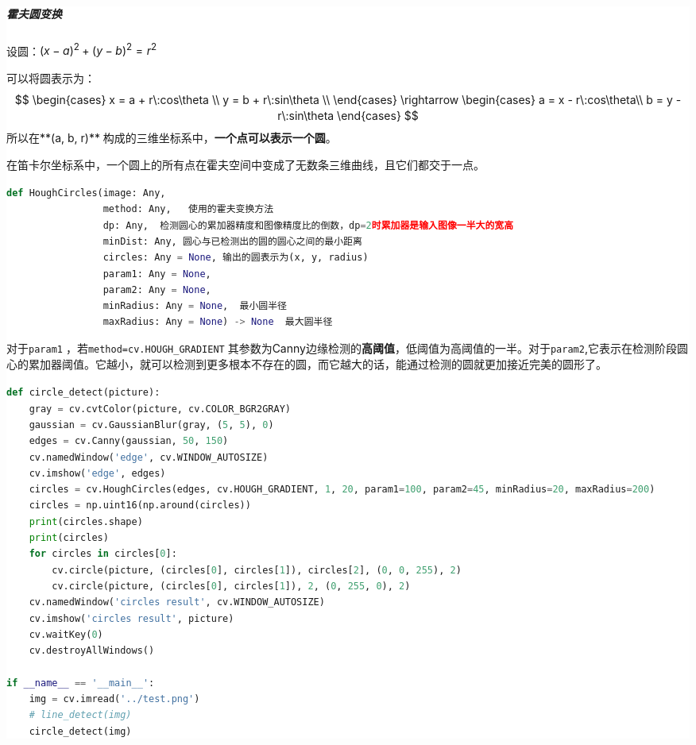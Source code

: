 

##### 霍夫圆变换

设圆：$(x-a)^{2} + (y - b) ^ {2} = r^{2}$

可以将圆表示为：
$$
\begin{cases}
x = a + r\:cos\theta \\
y = b + r\:sin\theta \\
\end{cases} \rightarrow
\begin{cases}
a = x - r\:cos\theta\\
b = y - r\:sin\theta
\end{cases}
$$
所以在**(a, b, r)** 构成的三维坐标系中，**一个点可以表示一个圆**。

在笛卡尔坐标系中，一个圆上的所有点在霍夫空间中变成了无数条三维曲线，且它们都交于一点。

```Python
def HoughCircles(image: Any,
                 method: Any,   使用的霍夫变换方法
                 dp: Any,  检测圆心的累加器精度和图像精度比的倒数，dp=2时累加器是输入图像一半大的宽高
                 minDist: Any, 圆心与已检测出的圆的圆心之间的最小距离
                 circles: Any = None, 输出的圆表示为(x, y, radius)
                 param1: Any = None,  
                 param2: Any = None,
                 minRadius: Any = None,  最小圆半径
                 maxRadius: Any = None) -> None  最大圆半径
```

对于```param1``` ，若```method=cv.HOUGH_GRADIENT``` 其参数为Canny边缘检测的**高阈值**，低阈值为高阈值的一半。对于```param2```,它表示在检测阶段圆心的累加器阈值。它越小，就可以检测到更多根本不存在的圆，而它越大的话，能通过检测的圆就更加接近完美的圆形了。

```Python
def circle_detect(picture):
    gray = cv.cvtColor(picture, cv.COLOR_BGR2GRAY)
    gaussian = cv.GaussianBlur(gray, (5, 5), 0)
    edges = cv.Canny(gaussian, 50, 150)
    cv.namedWindow('edge', cv.WINDOW_AUTOSIZE)
    cv.imshow('edge', edges)
    circles = cv.HoughCircles(edges, cv.HOUGH_GRADIENT, 1, 20, param1=100, param2=45, minRadius=20, maxRadius=200)
    circles = np.uint16(np.around(circles))
    print(circles.shape)
    print(circles)
    for circles in circles[0]:
        cv.circle(picture, (circles[0], circles[1]), circles[2], (0, 0, 255), 2)
        cv.circle(picture, (circles[0], circles[1]), 2, (0, 255, 0), 2)
    cv.namedWindow('circles result', cv.WINDOW_AUTOSIZE)
    cv.imshow('circles result', picture)
    cv.waitKey(0)
    cv.destroyAllWindows()

if __name__ == '__main__':
    img = cv.imread('../test.png')
    # line_detect(img)
    circle_detect(img)
```
